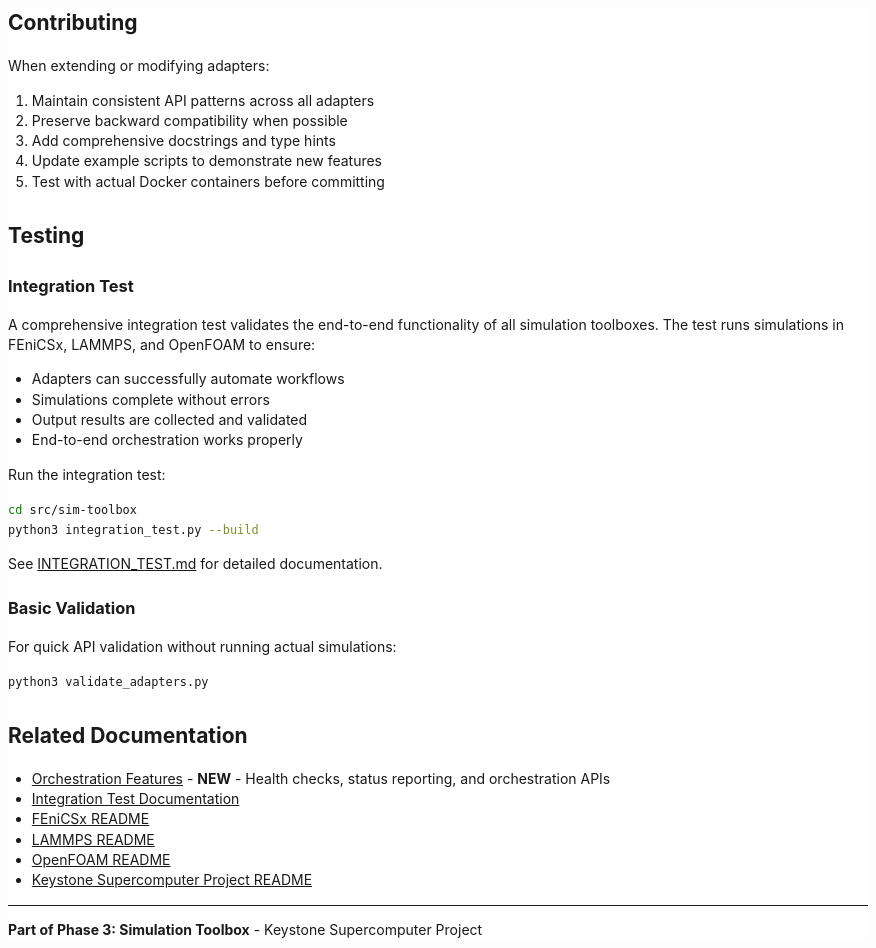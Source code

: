 ## Contributing

When extending or modifying adapters:

1. Maintain consistent API patterns across all adapters
2. Preserve backward compatibility when possible
3. Add comprehensive docstrings and type hints
4. Update example scripts to demonstrate new features
5. Test with actual Docker containers before committing

## Testing

### Integration Test

A comprehensive integration test validates the end-to-end functionality of all simulation toolboxes. The test runs simulations in FEniCSx, LAMMPS, and OpenFOAM to ensure:

- Adapters can successfully automate workflows
- Simulations complete without errors
- Output results are collected and validated
- End-to-end orchestration works properly

Run the integration test:

```bash
cd src/sim-toolbox
python3 integration_test.py --build
```

See [INTEGRATION_TEST.md](./INTEGRATION_TEST.md) for detailed documentation.

### Basic Validation

For quick API validation without running actual simulations:

```bash
python3 validate_adapters.py
```

## Related Documentation

- [Orchestration Features](./ORCHESTRATION.md) - **NEW** - Health checks, status reporting, and orchestration APIs
- [Integration Test Documentation](./INTEGRATION_TEST.md)
- [FEniCSx README](./fenicsx/README.md)
- [LAMMPS README](./lammps/README.md)
- [OpenFOAM README](./openfoam/README.md)
- [Keystone Supercomputer Project README](../../README.md)

---

**Part of Phase 3: Simulation Toolbox** - Keystone Supercomputer Project
